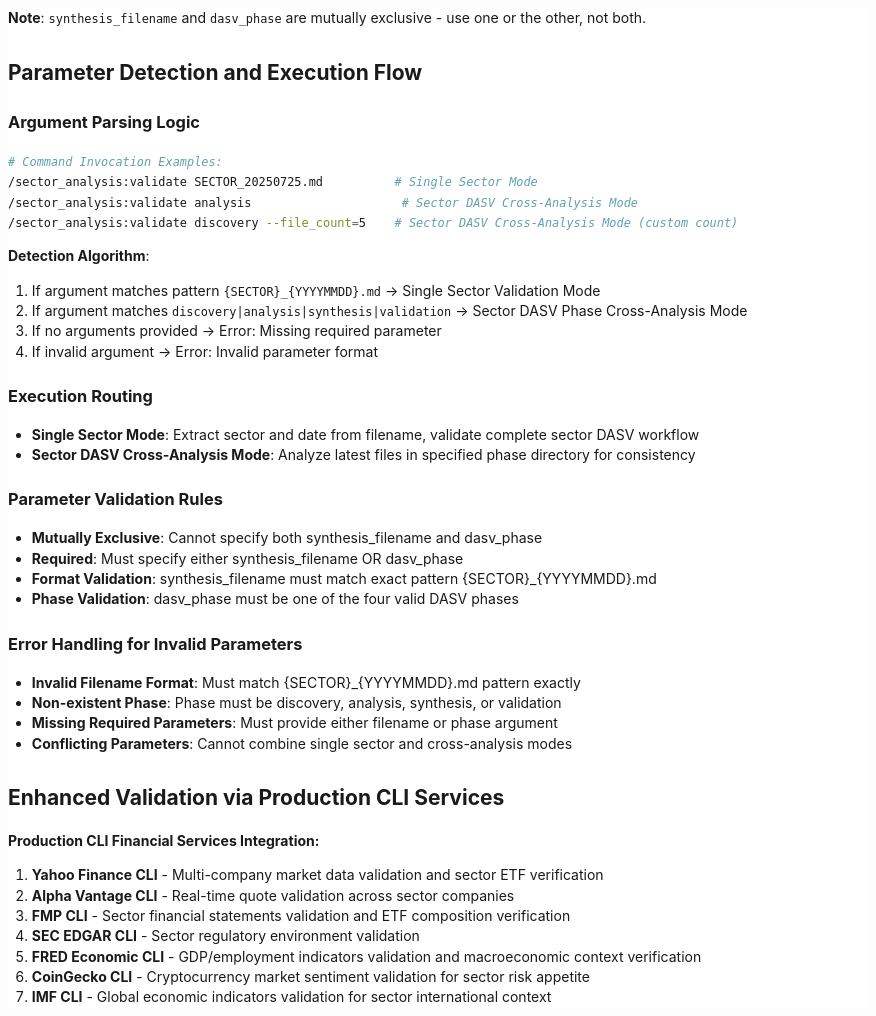 **Note**: `synthesis_filename` and `dasv_phase` are mutually exclusive - use one or the other, not both.

## Parameter Detection and Execution Flow

### Argument Parsing Logic
```bash
# Command Invocation Examples:
/sector_analysis:validate SECTOR_20250725.md          # Single Sector Mode
/sector_analysis:validate analysis                     # Sector DASV Cross-Analysis Mode
/sector_analysis:validate discovery --file_count=5    # Sector DASV Cross-Analysis Mode (custom count)
```

**Detection Algorithm**:
1. If argument matches pattern `{SECTOR}_{YYYYMMDD}.md` → Single Sector Validation Mode
2. If argument matches `discovery|analysis|synthesis|validation` → Sector DASV Phase Cross-Analysis Mode
3. If no arguments provided → Error: Missing required parameter
4. If invalid argument → Error: Invalid parameter format

### Execution Routing
- **Single Sector Mode**: Extract sector and date from filename, validate complete sector DASV workflow
- **Sector DASV Cross-Analysis Mode**: Analyze latest files in specified phase directory for consistency

### Parameter Validation Rules
- **Mutually Exclusive**: Cannot specify both synthesis_filename and dasv_phase
- **Required**: Must specify either synthesis_filename OR dasv_phase
- **Format Validation**: synthesis_filename must match exact pattern {SECTOR}_{YYYYMMDD}.md
- **Phase Validation**: dasv_phase must be one of the four valid DASV phases

### Error Handling for Invalid Parameters
- **Invalid Filename Format**: Must match {SECTOR}_{YYYYMMDD}.md pattern exactly
- **Non-existent Phase**: Phase must be discovery, analysis, synthesis, or validation
- **Missing Required Parameters**: Must provide either filename or phase argument
- **Conflicting Parameters**: Cannot combine single sector and cross-analysis modes

## Enhanced Validation via Production CLI Services

**Production CLI Financial Services Integration:**

1. **Yahoo Finance CLI** - Multi-company market data validation and sector ETF verification
2. **Alpha Vantage CLI** - Real-time quote validation across sector companies
3. **FMP CLI** - Sector financial statements validation and ETF composition verification
4. **SEC EDGAR CLI** - Sector regulatory environment validation
5. **FRED Economic CLI** - GDP/employment indicators validation and macroeconomic context verification
6. **CoinGecko CLI** - Cryptocurrency market sentiment validation for sector risk appetite
7. **IMF CLI** - Global economic indicators validation for sector international context

